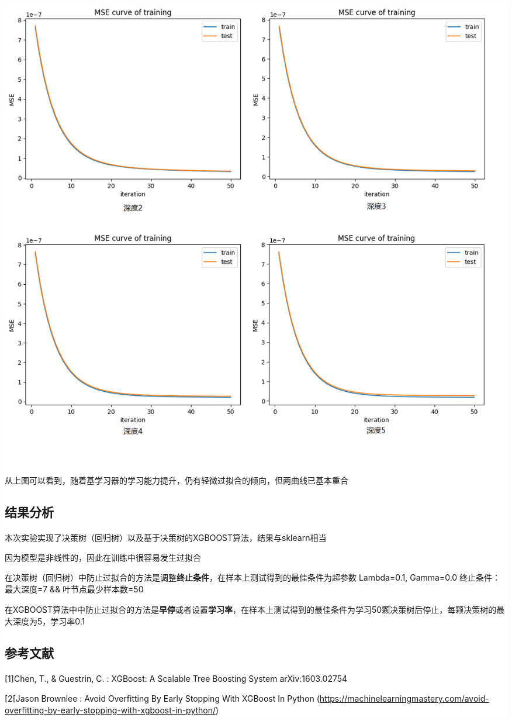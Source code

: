 ![XGBOOST_alpha=0.1](image/XGBOOST_alpha=0.1.png)从上图可以看到，随着基学习器的学习能力提升，仍有轻微过拟合的倾向，但两曲线已基本重合

## 结果分析

本次实验实现了决策树（回归树）以及基于决策树的XGBOOST算法，结果与sklearn相当

因为模型是非线性的，因此在训练中很容易发生过拟合

在决策树（回归树）中防止过拟合的方法是调整**终止条件**，在样本上测试得到的最佳条件为超参数 Lambda=0.1, Gamma=0.0 终止条件：最大深度=7 && 叶节点最少样本数=50

在XGBOOST算法中中防止过拟合的方法是**早停**或者设置**学习率**，在样本上测试得到的最佳条件为学习50颗决策树后停止，每颗决策树的最大深度为5，学习率0.1

## 参考文献

[1]Chen, T., & Guestrin, C. : XGBoost: A Scalable Tree Boosting System  arXiv:1603.02754

[2[Jason Brownlee : Avoid Overfitting By Early Stopping With XGBoost In Python (https://machinelearningmastery.com/avoid-overfitting-by-early-stopping-with-xgboost-in-python/)
